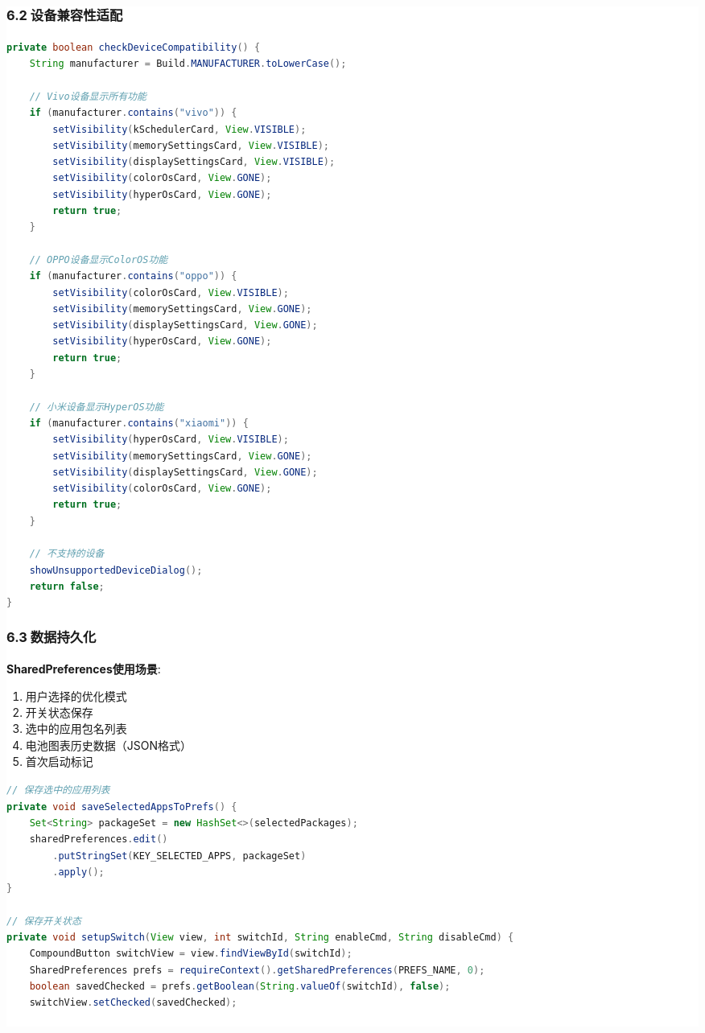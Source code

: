 ### 6.2 设备兼容性适配

```java
private boolean checkDeviceCompatibility() {
    String manufacturer = Build.MANUFACTURER.toLowerCase();
    
    // Vivo设备显示所有功能
    if (manufacturer.contains("vivo")) {
        setVisibility(kSchedulerCard, View.VISIBLE);
        setVisibility(memorySettingsCard, View.VISIBLE);
        setVisibility(displaySettingsCard, View.VISIBLE);
        setVisibility(colorOsCard, View.GONE);
        setVisibility(hyperOsCard, View.GONE);
        return true;
    }
    
    // OPPO设备显示ColorOS功能
    if (manufacturer.contains("oppo")) {
        setVisibility(colorOsCard, View.VISIBLE);
        setVisibility(memorySettingsCard, View.GONE);
        setVisibility(displaySettingsCard, View.GONE);
        setVisibility(hyperOsCard, View.GONE);
        return true;
    }
    
    // 小米设备显示HyperOS功能
    if (manufacturer.contains("xiaomi")) {
        setVisibility(hyperOsCard, View.VISIBLE);
        setVisibility(memorySettingsCard, View.GONE);
        setVisibility(displaySettingsCard, View.GONE);
        setVisibility(colorOsCard, View.GONE);
        return true;
    }
    
    // 不支持的设备
    showUnsupportedDeviceDialog();
    return false;
}
```

### 6.3 数据持久化

**SharedPreferences使用场景**:
1. 用户选择的优化模式
2. 开关状态保存
3. 选中的应用包名列表
4. 电池图表历史数据（JSON格式）
5. 首次启动标记

```java
// 保存选中的应用列表
private void saveSelectedAppsToPrefs() {
    Set<String> packageSet = new HashSet<>(selectedPackages);
    sharedPreferences.edit()
        .putStringSet(KEY_SELECTED_APPS, packageSet)
        .apply();
}

// 保存开关状态
private void setupSwitch(View view, int switchId, String enableCmd, String disableCmd) {
    CompoundButton switchView = view.findViewById(switchId);
    SharedPreferences prefs = requireContext().getSharedPreferences(PREFS_NAME, 0);
    boolean savedChecked = prefs.getBoolean(String.valueOf(switchId), false);
    switchView.setChecked(savedChecked);
    
```